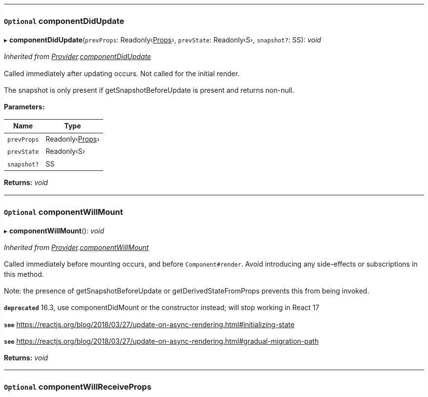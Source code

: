 ___

### <a id="markdown-header-optional-componentdidupdate" name="markdown-header-optional-componentdidupdate"></a> `Optional` componentDidUpdate

▸ **componentDidUpdate**(`prevProps`: Readonly‹[Props](../README.md#markdown-header-props)›, `prevState`: Readonly‹S›, `snapshot?`: SS): *void*

*Inherited from [Provider](provider.md).[componentDidUpdate](provider.md#markdown-header-optional-componentdidupdate)*

Called immediately after updating occurs. Not called for the initial render.

The snapshot is only present if getSnapshotBeforeUpdate is present and returns non-null.

**Parameters:**

Name | Type |
------ | ------ |
`prevProps` | Readonly‹[Props](../README.md#markdown-header-props)› |
`prevState` | Readonly‹S› |
`snapshot?` | SS |

**Returns:** *void*

___

### <a id="markdown-header-optional-componentwillmount" name="markdown-header-optional-componentwillmount"></a> `Optional` componentWillMount

▸ **componentWillMount**(): *void*

*Inherited from [Provider](provider.md).[componentWillMount](provider.md#markdown-header-optional-componentwillmount)*

Called immediately before mounting occurs, and before `Component#render`.
Avoid introducing any side-effects or subscriptions in this method.

Note: the presence of getSnapshotBeforeUpdate or getDerivedStateFromProps
prevents this from being invoked.

**`deprecated`** 16.3, use componentDidMount or the constructor instead; will stop working in React 17

**`see`** https://reactjs.org/blog/2018/03/27/update-on-async-rendering.html#initializing-state

**`see`** https://reactjs.org/blog/2018/03/27/update-on-async-rendering.html#gradual-migration-path

**Returns:** *void*

___

### <a id="markdown-header-optional-componentwillreceiveprops" name="markdown-header-optional-componentwillreceiveprops"></a> `Optional` componentWillReceiveProps
